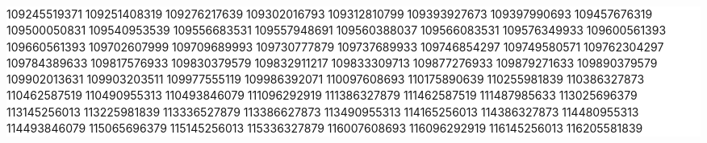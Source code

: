109245519371
109251408319
109276217639
109302016793
109312810799
109393927673
109397990693
109457676319
109500050831
109540953539
109556683531
109557948691
109560388037
109566083531
109576349933
109600561393
109660561393
109702607999
109709689993
109730777879
109737689933
109746854297
109749580571
109762304297
109784389633
109817576933
109830379579
109832911217
109833309713
109877276933
109879271633
109890379579
109902013631
109903203511
109977555119
109986392071
110097608693
110175890639
110255981839
110386327873
110462587519
110490955313
110493846079
111096292919
111386327879
111462587519
111487985633
113025696379
113145256013
113225981839
113336527879
113386627873
113490955313
114165256013
114386327873
114480955313
114493846079
115065696379
115145256013
115336327879
116007608693
116096292919
116145256013
116205581839